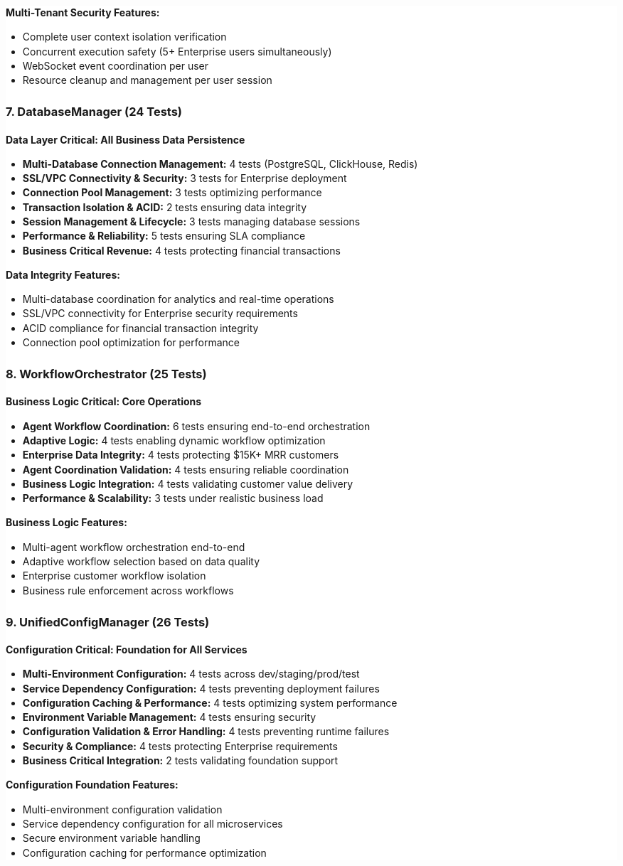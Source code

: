 **Multi-Tenant Security Features:**
- Complete user context isolation verification
- Concurrent execution safety (5+ Enterprise users simultaneously)
- WebSocket event coordination per user
- Resource cleanup and management per user session

### 7. **DatabaseManager** (24 Tests)
**Data Layer Critical: All Business Data Persistence**
- **Multi-Database Connection Management:** 4 tests (PostgreSQL, ClickHouse, Redis)
- **SSL/VPC Connectivity & Security:** 3 tests for Enterprise deployment
- **Connection Pool Management:** 3 tests optimizing performance
- **Transaction Isolation & ACID:** 2 tests ensuring data integrity
- **Session Management & Lifecycle:** 3 tests managing database sessions
- **Performance & Reliability:** 5 tests ensuring SLA compliance
- **Business Critical Revenue:** 4 tests protecting financial transactions

**Data Integrity Features:**
- Multi-database coordination for analytics and real-time operations  
- SSL/VPC connectivity for Enterprise security requirements
- ACID compliance for financial transaction integrity
- Connection pool optimization for performance

### 8. **WorkflowOrchestrator** (25 Tests) 
**Business Logic Critical: Core Operations**
- **Agent Workflow Coordination:** 6 tests ensuring end-to-end orchestration
- **Adaptive Logic:** 4 tests enabling dynamic workflow optimization
- **Enterprise Data Integrity:** 4 tests protecting $15K+ MRR customers
- **Agent Coordination Validation:** 4 tests ensuring reliable coordination
- **Business Logic Integration:** 4 tests validating customer value delivery
- **Performance & Scalability:** 3 tests under realistic business load

**Business Logic Features:**
- Multi-agent workflow orchestration end-to-end
- Adaptive workflow selection based on data quality
- Enterprise customer workflow isolation
- Business rule enforcement across workflows

### 9. **UnifiedConfigManager** (26 Tests)
**Configuration Critical: Foundation for All Services**
- **Multi-Environment Configuration:** 4 tests across dev/staging/prod/test
- **Service Dependency Configuration:** 4 tests preventing deployment failures
- **Configuration Caching & Performance:** 4 tests optimizing system performance
- **Environment Variable Management:** 4 tests ensuring security
- **Configuration Validation & Error Handling:** 4 tests preventing runtime failures
- **Security & Compliance:** 4 tests protecting Enterprise requirements
- **Business Critical Integration:** 2 tests validating foundation support

**Configuration Foundation Features:**
- Multi-environment configuration validation
- Service dependency configuration for all microservices
- Secure environment variable handling
- Configuration caching for performance optimization

